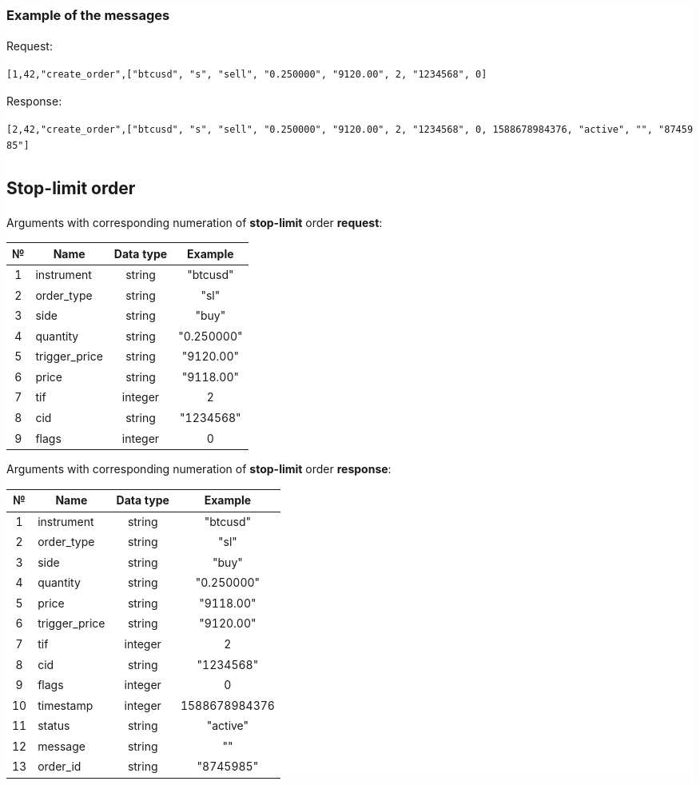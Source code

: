 ### Example of the messages

Request:

```
[1,42,"create_order",["btcusd", "s", "sell", "0.250000", "9120.00", 2, "1234568", 0]
```

Response:

```
[2,42,"create_order",["btcusd", "s", "sell", "0.250000", "9120.00", 2, "1234568", 0, 1588678984376, "active", "", "8745985"]
```

## Stop-limit order

Arguments with corresponding numeration of **stop-limit** order **request**:

|  №  | Name          | Data type |  Example   |
| :-: | ------------- | :-------: | :--------: |
|  1  | instrument    |  string   |  "btcusd"  |
|  2  | order_type    |  string   |    "sl"    |
|  3  | side          |  string   |   "buy"    |
|  4  | quantity      |  string   | "0.250000" |
|  5  | trigger_price |  string   | "9120.00"  |
|  6  | price         |  string   | "9118.00"  |
|  7  | tif           |  integer  |     2      |
|  8  | cid           |  string   | "1234568"  |
|  9  | flags         |  integer  |     0      |

Arguments with corresponding numeration of **stop-limit** order **response**:

|  №  | Name          | Data type |    Example    |
| :-: | ------------- | :-------: | :-----------: |
|  1  | instrument    |  string   |   "btcusd"    |
|  2  | order_type    |  string   |     "sl"      |
|  3  | side          |  string   |     "buy"     |
|  4  | quantity      |  string   |  "0.250000"   |
|  5  | price         |  string   |   "9118.00"   |
|  6  | trigger_price |  string   |   "9120.00"   |
|  7  | tif           |  integer  |       2       |
|  8  | cid           |  string   |   "1234568"   |
|  9  | flags         |  integer  |       0       |
| 10  | timestamp     |  integer  | 1588678984376 |
| 11  | status        |  string   |   "active"    |
| 12  | message       |  string   |      ""       |
| 13  | order_id      |  string   |   "8745985"   |
